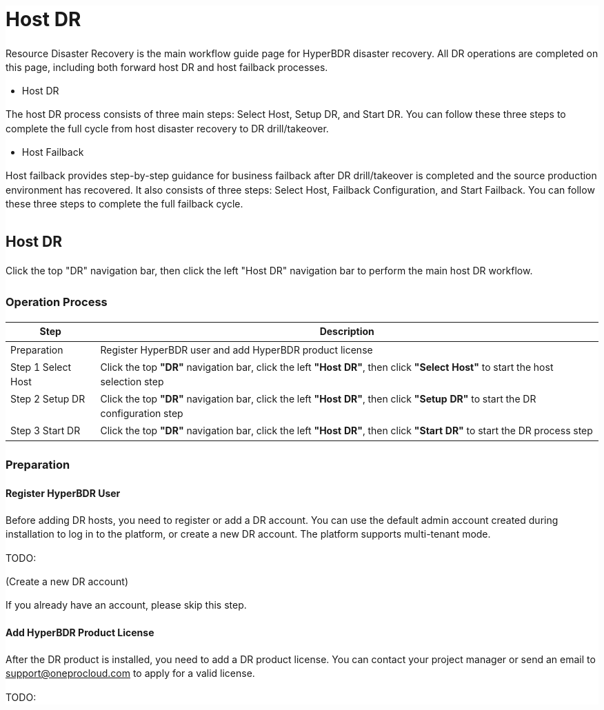 # **Host DR**

Resource Disaster Recovery is the main workflow guide page for HyperBDR disaster recovery. All DR operations are completed on this page, including both forward host DR and host failback processes.

* Host DR

The host DR process consists of three main steps: Select Host, Setup DR, and Start DR. You can follow these three steps to complete the full cycle from host disaster recovery to DR drill/takeover.

* Host Failback

Host failback provides step-by-step guidance for business failback after DR drill/takeover is completed and the source production environment has recovered. It also consists of three steps: Select Host, Failback Configuration, and Start Failback. You can follow these three steps to complete the full failback cycle.

## **Host DR**

Click the top "DR" navigation bar, then click the left "Host DR" navigation bar to perform the main host DR workflow.

### **Operation Process**

| **Step**           | **Description**                                                                                      |
| ------------------ | --------------------------------------------------------------------------------------------------- |
| Preparation        | Register HyperBDR user and add HyperBDR product license                                             |
| Step 1 Select Host | Click the top **"DR"** navigation bar, click the left **"Host DR"**, then click **"Select Host"** to start the host selection step |
| Step 2 Setup DR    | Click the top **"DR"** navigation bar, click the left **"Host DR"**, then click **"Setup DR"** to start the DR configuration step |
| Step 3 Start DR    | Click the top **"DR"** navigation bar, click the left **"Host DR"**, then click **"Start DR"** to start the DR process step         |

### **Preparation**

#### **Register HyperBDR User**

Before adding DR hosts, you need to register or add a DR account. You can use the default admin account created during installation to log in to the platform, or create a new DR account. The platform supports multi-tenant mode.

TODO:

(Create a new DR account)

If you already have an account, please skip this step.

#### **Add HyperBDR Product License**

After the DR product is installed, you need to add a DR product license. You can contact your project manager or send an email to <support@oneprocloud.com> to apply for a valid license.

TODO:

